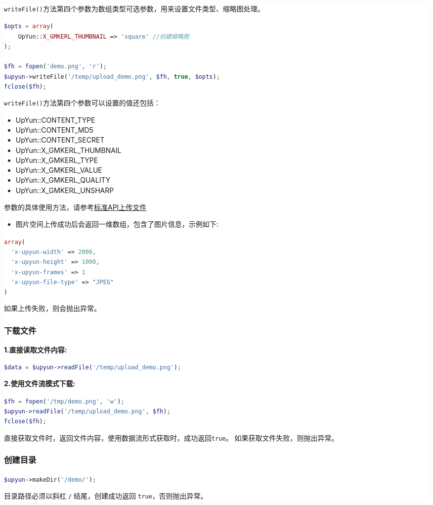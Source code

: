 `writeFile()`方法第四个参数为数组类型可选参数，用来设置文件类型、缩略图处理。
```php
$opts = array(
	UpYun::X_GMKERL_THUMBNAIL => 'square' //创建缩略图
);

$fh = fopen('demo.png', 'r');
$upyun->writeFile('/temp/upload_demo.png', $fh, true, $opts);
fclose($fh);
```
`writeFile()`方法第四个参数可以设置的值还包括：

* UpYun::CONTENT_TYPE
* UpYun::CONTENT_MD5
* UpYun::CONTENT_SECRET
* UpYun::X_GMKERL_THUMBNAIL
* UpYun::X_GMKERL_TYPE
* UpYun::X_GMKERL_VALUE
* UpYun::X_GMKERL_QUALITY
* UpYun::X_GMKERL_UNSHARP

参数的具体使用方法，请参考[标准API上传文件](http://docs.upyun.com/api/rest_api/#_4)

* 图片空间上传成功后会返回一维数组，包含了图片信息，示例如下:

```php
array(
  'x-upyun-width' => 2000,
  'x-upyun-height' => 1000,
  'x-upyun-frames' => 1
  'x-upyun-file-type' => "JPEG"
)
```
如果上传失败，则会抛出异常。

<a name="download file"></a>
### 下载文件

**1.直接读取文件内容:**
```php
$data = $upyun->readFile('/temp/upload_demo.png');
```

**2.使用文件流模式下载:**
```php
$fh = fopen('/tmp/demo.png', 'w');
$upyun->readFile('/temp/upload_demo.png', $fh);
fclose($fh);
```

直接获取文件时，返回文件内容，使用数据流形式获取时，成功返回`true`。
如果获取文件失败，则抛出异常。

<a name="mkdir"></a>
### 创建目录
```php
$upyun->makeDir('/demo/');
```
目录路径必须以斜杠 `/` 结尾，创建成功返回 `true`，否则抛出异常。
